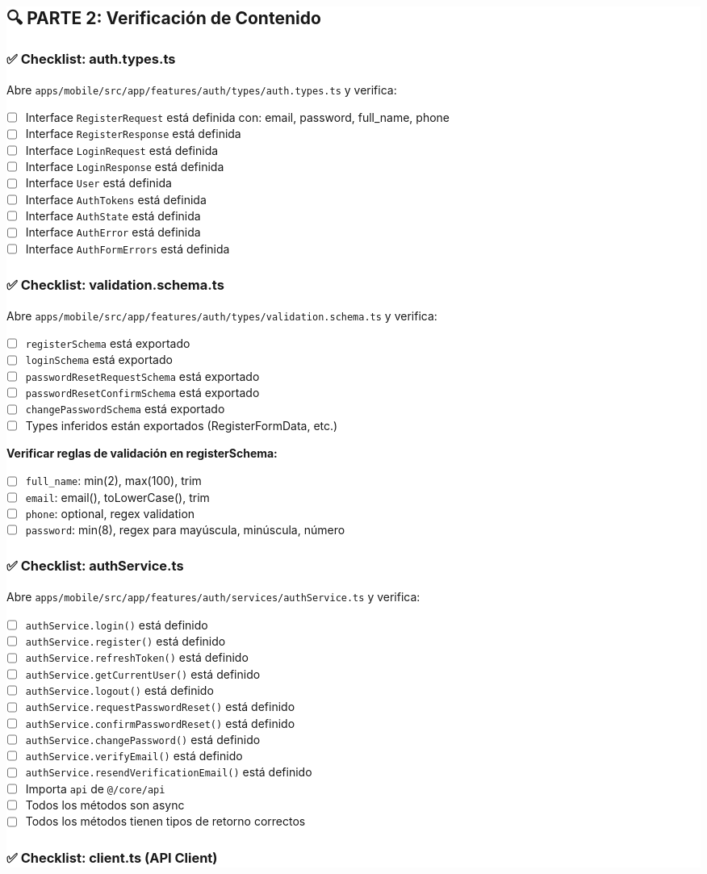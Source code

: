## 🔍 PARTE 2: Verificación de Contenido

### ✅ Checklist: auth.types.ts

Abre `apps/mobile/src/app/features/auth/types/auth.types.ts` y verifica:

- [ ] Interface `RegisterRequest` está definida con: email, password, full_name, phone
- [ ] Interface `RegisterResponse` está definida
- [ ] Interface `LoginRequest` está definida
- [ ] Interface `LoginResponse` está definida
- [ ] Interface `User` está definida
- [ ] Interface `AuthTokens` está definida
- [ ] Interface `AuthState` está definida
- [ ] Interface `AuthError` está definida
- [ ] Interface `AuthFormErrors` está definida

### ✅ Checklist: validation.schema.ts

Abre `apps/mobile/src/app/features/auth/types/validation.schema.ts` y verifica:

- [ ] `registerSchema` está exportado
- [ ] `loginSchema` está exportado
- [ ] `passwordResetRequestSchema` está exportado
- [ ] `passwordResetConfirmSchema` está exportado
- [ ] `changePasswordSchema` está exportado
- [ ] Types inferidos están exportados (RegisterFormData, etc.)

**Verificar reglas de validación en registerSchema:**
- [ ] `full_name`: min(2), max(100), trim
- [ ] `email`: email(), toLowerCase(), trim
- [ ] `phone`: optional, regex validation
- [ ] `password`: min(8), regex para mayúscula, minúscula, número

### ✅ Checklist: authService.ts

Abre `apps/mobile/src/app/features/auth/services/authService.ts` y verifica:

- [ ] `authService.login()` está definido
- [ ] `authService.register()` está definido
- [ ] `authService.refreshToken()` está definido
- [ ] `authService.getCurrentUser()` está definido
- [ ] `authService.logout()` está definido
- [ ] `authService.requestPasswordReset()` está definido
- [ ] `authService.confirmPasswordReset()` está definido
- [ ] `authService.changePassword()` está definido
- [ ] `authService.verifyEmail()` está definido
- [ ] `authService.resendVerificationEmail()` está definido
- [ ] Importa `api` de `@/core/api`
- [ ] Todos los métodos son async
- [ ] Todos los métodos tienen tipos de retorno correctos

### ✅ Checklist: client.ts (API Client)
